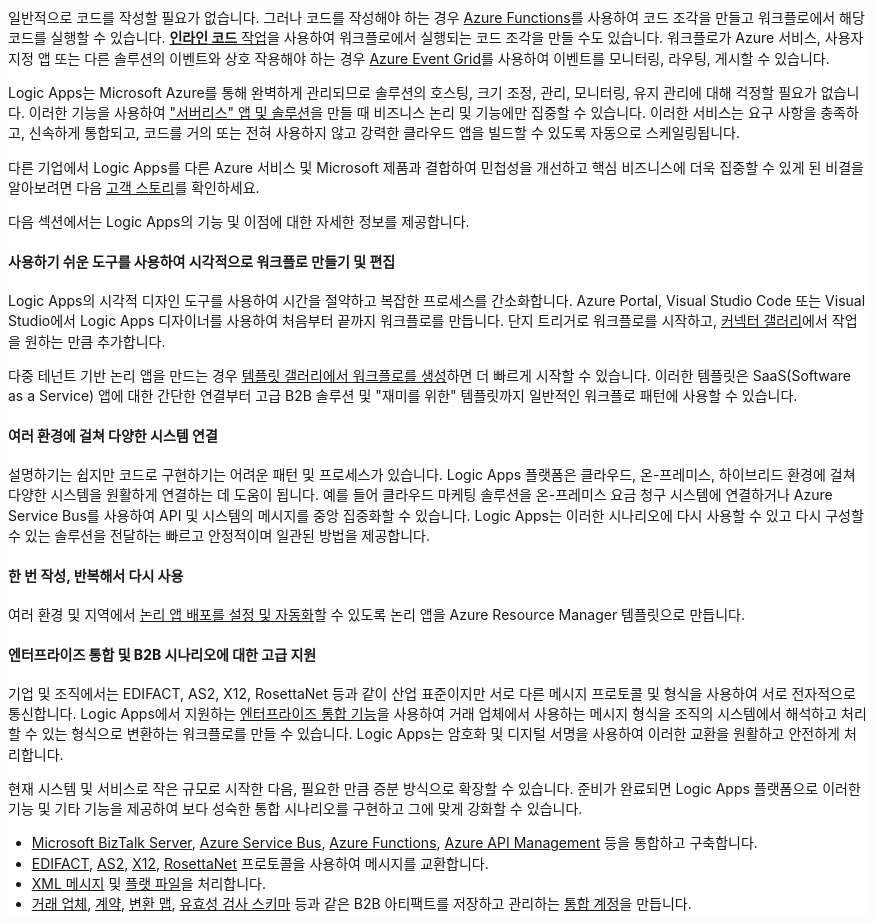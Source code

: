 일반적으로 코드를 작성할 필요가 없습니다. 그러나 코드를 작성해야 하는 경우 [Azure Functions](../azure-functions/functions-overview.md)를 사용하여 코드 조각을 만들고 워크플로에서 해당 코드를 실행할 수 있습니다. [**인라인 코드** 작업](logic-apps-add-run-inline-code.md)을 사용하여 워크플로에서 실행되는 코드 조각을 만들 수도 있습니다. 워크플로가 Azure 서비스, 사용자 지정 앱 또는 다른 솔루션의 이벤트와 상호 작용해야 하는 경우 [Azure Event Grid](../event-grid/overview.md)를 사용하여 이벤트를 모니터링, 라우팅, 게시할 수 있습니다.

Logic Apps는 Microsoft Azure를 통해 완벽하게 관리되므로 솔루션의 호스팅, 크기 조정, 관리, 모니터링, 유지 관리에 대해 걱정할 필요가 없습니다. 이러한 기능을 사용하여 ["서버리스" 앱 및 솔루션](../logic-apps/logic-apps-serverless-overview.md)을 만들 때 비즈니스 논리 및 기능에만 집중할 수 있습니다. 이러한 서비스는 요구 사항을 충족하고, 신속하게 통합되고, 코드를 거의 또는 전혀 사용하지 않고 강력한 클라우드 앱을 빌드할 수 있도록 자동으로 스케일링됩니다.

다른 기업에서 Logic Apps를 다른 Azure 서비스 및 Microsoft 제품과 결합하여 민첩성을 개선하고 핵심 비즈니스에 더욱 집중할 수 있게 된 비결을 알아보려면 다음 [고객 스토리](https://aka.ms/logic-apps-customer-stories)를 확인하세요.

다음 섹션에서는 Logic Apps의 기능 및 이점에 대한 자세한 정보를 제공합니다.

#### <a name="visually-create-and-edit-workflows-with-easy-to-use-tools"></a>사용하기 쉬운 도구를 사용하여 시각적으로 워크플로 만들기 및 편집

Logic Apps의 시각적 디자인 도구를 사용하여 시간을 절약하고 복잡한 프로세스를 간소화합니다. Azure Portal, Visual Studio Code 또는 Visual Studio에서 Logic Apps 디자이너를 사용하여 처음부터 끝까지 워크플로를 만듭니다. 단지 트리거로 워크플로를 시작하고, [커넥터 갤러리](/connectors/connector-reference/connector-reference-logicapps-connectors)에서 작업을 원하는 만큼 추가합니다.

다중 테넌트 기반 논리 앱을 만드는 경우 [템플릿 갤러리에서 워크플로를 생성](../logic-apps/logic-apps-create-logic-apps-from-templates.md)하면 더 빠르게 시작할 수 있습니다. 이러한 템플릿은 SaaS(Software as a Service) 앱에 대한 간단한 연결부터 고급 B2B 솔루션 및 "재미를 위한" 템플릿까지 일반적인 워크플로 패턴에 사용할 수 있습니다.

#### <a name="connect-different-systems-across-various-environments"></a>여러 환경에 걸쳐 다양한 시스템 연결

설명하기는 쉽지만 코드로 구현하기는 어려운 패턴 및 프로세스가 있습니다. Logic Apps 플랫폼은 클라우드, 온-프레미스, 하이브리드 환경에 걸쳐 다양한 시스템을 원활하게 연결하는 데 도움이 됩니다. 예를 들어 클라우드 마케팅 솔루션을 온-프레미스 요금 청구 시스템에 연결하거나 Azure Service Bus를 사용하여 API 및 시스템의 메시지를 중앙 집중화할 수 있습니다. Logic Apps는 이러한 시나리오에 다시 사용할 수 있고 다시 구성할 수 있는 솔루션을 전달하는 빠르고 안정적이며 일관된 방법을 제공합니다.

#### <a name="write-once-reuse-often"></a>한 번 작성, 반복해서 다시 사용

여러 환경 및 지역에서 [논리 앱 배포를 설정 및 자동화](../logic-apps/logic-apps-azure-resource-manager-templates-overview.md)할 수 있도록 논리 앱을 Azure Resource Manager 템플릿으로 만듭니다.

#### <a name="first-class-support-for-enterprise-integration-and-b2b-scenarios"></a>엔터프라이즈 통합 및 B2B 시나리오에 대한 고급 지원

기업 및 조직에서는 EDIFACT, AS2, X12, RosettaNet 등과 같이 산업 표준이지만 서로 다른 메시지 프로토콜 및 형식을 사용하여 서로 전자적으로 통신합니다. Logic Apps에서 지원하는 [엔터프라이즈 통합 기능](../logic-apps/logic-apps-enterprise-integration-overview.md)을 사용하여 거래 업체에서 사용하는 메시지 형식을 조직의 시스템에서 해석하고 처리할 수 있는 형식으로 변환하는 워크플로를 만들 수 있습니다. Logic Apps는 암호화 및 디지털 서명을 사용하여 이러한 교환을 원활하고 안전하게 처리합니다.

현재 시스템 및 서비스로 작은 규모로 시작한 다음, 필요한 만큼 증분 방식으로 확장할 수 있습니다. 준비가 완료되면 Logic Apps 플랫폼으로 이러한 기능 및 기타 기능을 제공하여 보다 성숙한 통합 시나리오를 구현하고 그에 맞게 강화할 수 있습니다.

* [Microsoft BizTalk Server](/biztalk/core/introducing-biztalk-server), [Azure Service Bus](../service-bus-messaging/service-bus-messaging-overview.md), [Azure Functions](../azure-functions/functions-overview.md), [Azure API Management](../api-management/api-management-key-concepts.md) 등을 통합하고 구축합니다.
* [EDIFACT](../logic-apps/logic-apps-enterprise-integration-edifact.md), [AS2](../logic-apps/logic-apps-enterprise-integration-as2.md), [X12](../logic-apps/logic-apps-enterprise-integration-x12.md), [RosettaNet](logic-apps-enterprise-integration-rosettanet.md) 프로토콜을 사용하여 메시지를 교환합니다.
* [XML 메시지](../logic-apps/logic-apps-enterprise-integration-xml.md) 및 [플랫 파일](../logic-apps/logic-apps-enterprise-integration-flatfile.md)을 처리합니다.
* [거래 업체](../logic-apps/logic-apps-enterprise-integration-partners.md), [계약](../logic-apps/logic-apps-enterprise-integration-agreements.md), [변환 맵](../logic-apps/logic-apps-enterprise-integration-maps.md), [유효성 검사 스키마](../logic-apps/logic-apps-enterprise-integration-schemas.md) 등과 같은 B2B 아티팩트를 저장하고 관리하는 [통합 계정](./logic-apps-enterprise-integration-create-integration-account.md)을 만듭니다.
